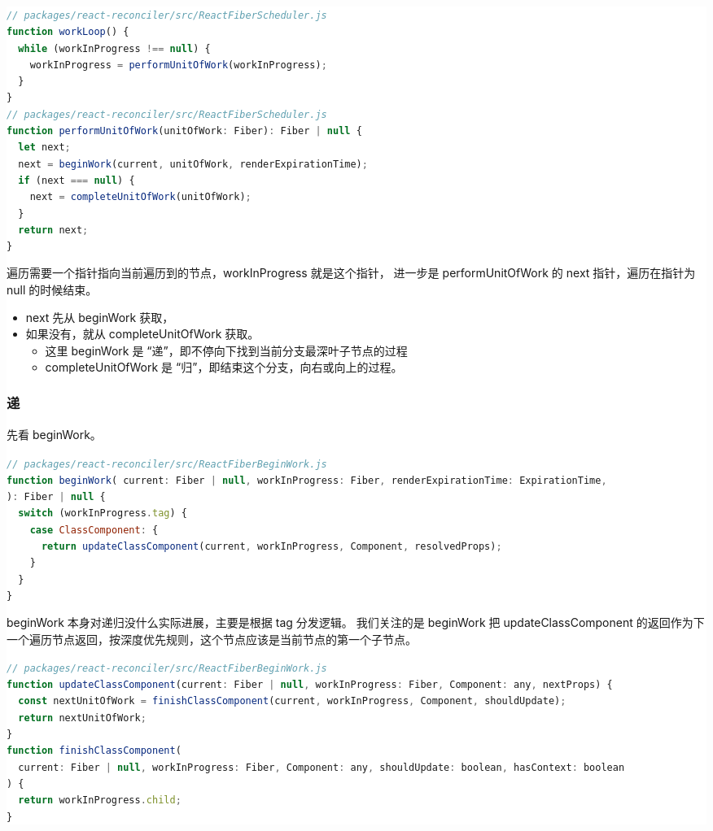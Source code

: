 ```js
// packages/react-reconciler/src/ReactFiberScheduler.js
function workLoop() {
  while (workInProgress !== null) {
    workInProgress = performUnitOfWork(workInProgress);
  }
}
// packages/react-reconciler/src/ReactFiberScheduler.js
function performUnitOfWork(unitOfWork: Fiber): Fiber | null {
  let next;
  next = beginWork(current, unitOfWork, renderExpirationTime);
  if (next === null) {
    next = completeUnitOfWork(unitOfWork);
  }
  return next;
}
```

遍历需要一个指针指向当前遍历到的节点，workInProgress 就是这个指针，
进一步是 performUnitOfWork 的 next 指针，遍历在指针为 null 的时候结束。
- next 先从 beginWork 获取，
- 如果没有，就从 completeUnitOfWork 获取。
	- 这里 beginWork 是 “递”，即不停向下找到当前分支最深叶子节点的过程
	- completeUnitOfWork 是 “归”，即结束这个分支，向右或向上的过程。

### 递

先看 beginWork。
```js
// packages/react-reconciler/src/ReactFiberBeginWork.js
function beginWork( current: Fiber | null, workInProgress: Fiber, renderExpirationTime: ExpirationTime,
): Fiber | null {
  switch (workInProgress.tag) {
    case ClassComponent: {
      return updateClassComponent(current, workInProgress, Component, resolvedProps);
    }
  }
}
```

beginWork 本身对递归没什么实际进展，主要是根据 tag 分发逻辑。
我们关注的是 beginWork 把 updateClassComponent 的返回作为下一个遍历节点返回，按深度优先规则，这个节点应该是当前节点的第一个子节点。

```js
// packages/react-reconciler/src/ReactFiberBeginWork.js
function updateClassComponent(current: Fiber | null, workInProgress: Fiber, Component: any, nextProps) {
  const nextUnitOfWork = finishClassComponent(current, workInProgress, Component, shouldUpdate);
  return nextUnitOfWork;
}
function finishClassComponent(
  current: Fiber | null, workInProgress: Fiber, Component: any, shouldUpdate: boolean, hasContext: boolean
) {
  return workInProgress.child; 
}
```
